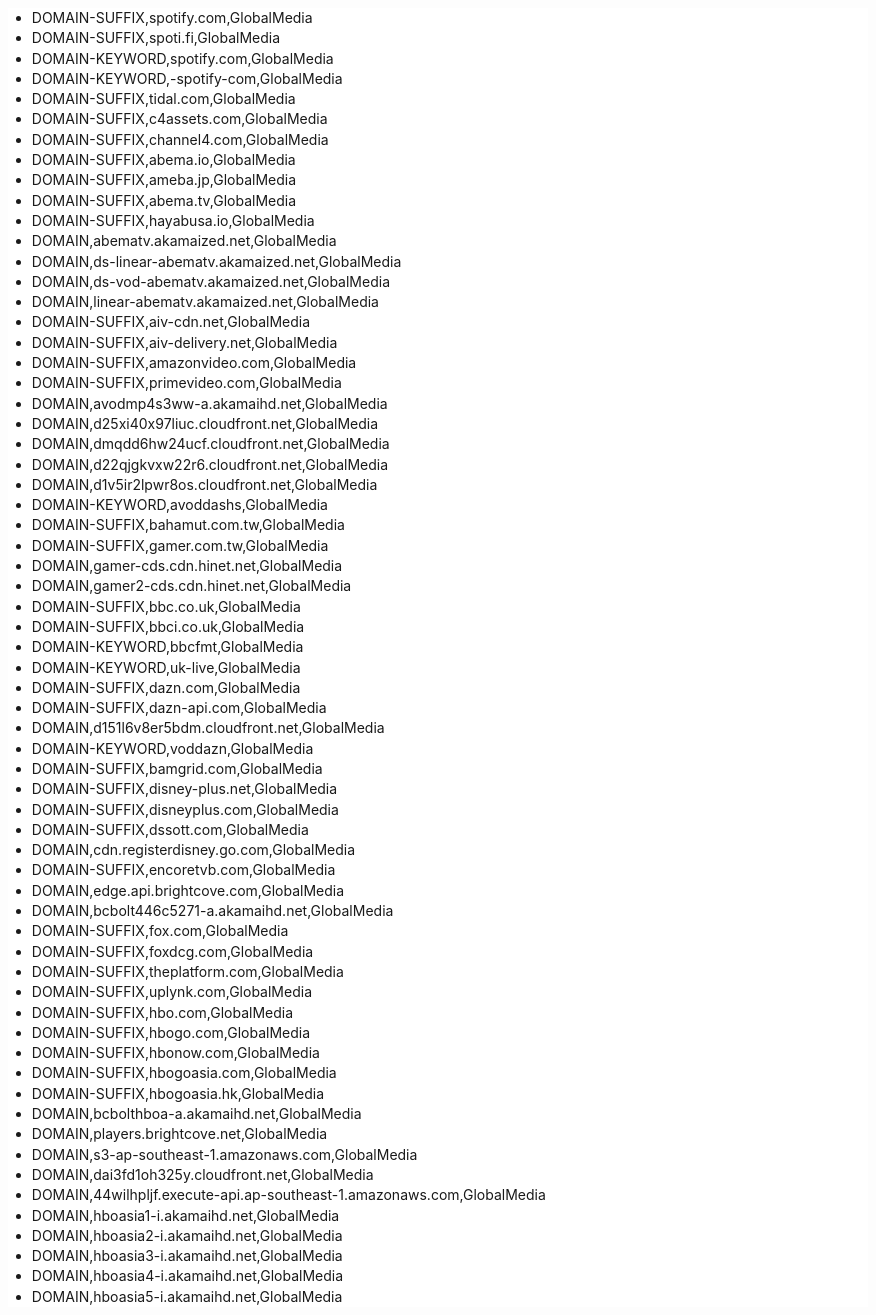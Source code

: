  - DOMAIN-SUFFIX,spotify.com,GlobalMedia
 - DOMAIN-SUFFIX,spoti.fi,GlobalMedia
 - DOMAIN-KEYWORD,spotify.com,GlobalMedia
 - DOMAIN-KEYWORD,-spotify-com,GlobalMedia
 - DOMAIN-SUFFIX,tidal.com,GlobalMedia
 - DOMAIN-SUFFIX,c4assets.com,GlobalMedia
 - DOMAIN-SUFFIX,channel4.com,GlobalMedia
 - DOMAIN-SUFFIX,abema.io,GlobalMedia
 - DOMAIN-SUFFIX,ameba.jp,GlobalMedia
 - DOMAIN-SUFFIX,abema.tv,GlobalMedia
 - DOMAIN-SUFFIX,hayabusa.io,GlobalMedia
 - DOMAIN,abematv.akamaized.net,GlobalMedia
 - DOMAIN,ds-linear-abematv.akamaized.net,GlobalMedia
 - DOMAIN,ds-vod-abematv.akamaized.net,GlobalMedia
 - DOMAIN,linear-abematv.akamaized.net,GlobalMedia
 - DOMAIN-SUFFIX,aiv-cdn.net,GlobalMedia
 - DOMAIN-SUFFIX,aiv-delivery.net,GlobalMedia
 - DOMAIN-SUFFIX,amazonvideo.com,GlobalMedia
 - DOMAIN-SUFFIX,primevideo.com,GlobalMedia
 - DOMAIN,avodmp4s3ww-a.akamaihd.net,GlobalMedia
 - DOMAIN,d25xi40x97liuc.cloudfront.net,GlobalMedia
 - DOMAIN,dmqdd6hw24ucf.cloudfront.net,GlobalMedia
 - DOMAIN,d22qjgkvxw22r6.cloudfront.net,GlobalMedia
 - DOMAIN,d1v5ir2lpwr8os.cloudfront.net,GlobalMedia
 - DOMAIN-KEYWORD,avoddashs,GlobalMedia
 - DOMAIN-SUFFIX,bahamut.com.tw,GlobalMedia
 - DOMAIN-SUFFIX,gamer.com.tw,GlobalMedia
 - DOMAIN,gamer-cds.cdn.hinet.net,GlobalMedia
 - DOMAIN,gamer2-cds.cdn.hinet.net,GlobalMedia
 - DOMAIN-SUFFIX,bbc.co.uk,GlobalMedia
 - DOMAIN-SUFFIX,bbci.co.uk,GlobalMedia
 - DOMAIN-KEYWORD,bbcfmt,GlobalMedia
 - DOMAIN-KEYWORD,uk-live,GlobalMedia
 - DOMAIN-SUFFIX,dazn.com,GlobalMedia
 - DOMAIN-SUFFIX,dazn-api.com,GlobalMedia
 - DOMAIN,d151l6v8er5bdm.cloudfront.net,GlobalMedia
 - DOMAIN-KEYWORD,voddazn,GlobalMedia
 - DOMAIN-SUFFIX,bamgrid.com,GlobalMedia
 - DOMAIN-SUFFIX,disney-plus.net,GlobalMedia
 - DOMAIN-SUFFIX,disneyplus.com,GlobalMedia
 - DOMAIN-SUFFIX,dssott.com,GlobalMedia
 - DOMAIN,cdn.registerdisney.go.com,GlobalMedia
 - DOMAIN-SUFFIX,encoretvb.com,GlobalMedia
 - DOMAIN,edge.api.brightcove.com,GlobalMedia
 - DOMAIN,bcbolt446c5271-a.akamaihd.net,GlobalMedia
 - DOMAIN-SUFFIX,fox.com,GlobalMedia
 - DOMAIN-SUFFIX,foxdcg.com,GlobalMedia
 - DOMAIN-SUFFIX,theplatform.com,GlobalMedia
 - DOMAIN-SUFFIX,uplynk.com,GlobalMedia
 - DOMAIN-SUFFIX,hbo.com,GlobalMedia
 - DOMAIN-SUFFIX,hbogo.com,GlobalMedia
 - DOMAIN-SUFFIX,hbonow.com,GlobalMedia
 - DOMAIN-SUFFIX,hbogoasia.com,GlobalMedia
 - DOMAIN-SUFFIX,hbogoasia.hk,GlobalMedia
 - DOMAIN,bcbolthboa-a.akamaihd.net,GlobalMedia
 - DOMAIN,players.brightcove.net,GlobalMedia
 - DOMAIN,s3-ap-southeast-1.amazonaws.com,GlobalMedia
 - DOMAIN,dai3fd1oh325y.cloudfront.net,GlobalMedia
 - DOMAIN,44wilhpljf.execute-api.ap-southeast-1.amazonaws.com,GlobalMedia
 - DOMAIN,hboasia1-i.akamaihd.net,GlobalMedia
 - DOMAIN,hboasia2-i.akamaihd.net,GlobalMedia
 - DOMAIN,hboasia3-i.akamaihd.net,GlobalMedia
 - DOMAIN,hboasia4-i.akamaihd.net,GlobalMedia
 - DOMAIN,hboasia5-i.akamaihd.net,GlobalMedia